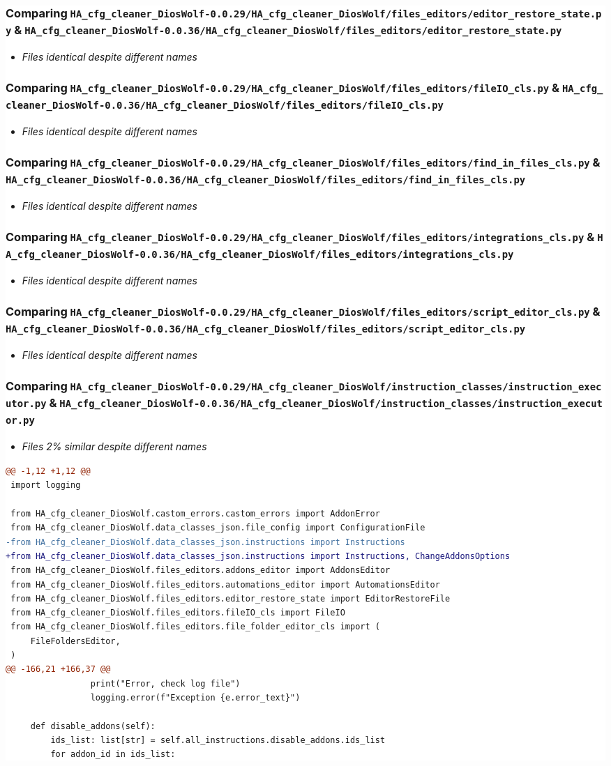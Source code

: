 ### Comparing `HA_cfg_cleaner_DiosWolf-0.0.29/HA_cfg_cleaner_DiosWolf/files_editors/editor_restore_state.py` & `HA_cfg_cleaner_DiosWolf-0.0.36/HA_cfg_cleaner_DiosWolf/files_editors/editor_restore_state.py`

 * *Files identical despite different names*

### Comparing `HA_cfg_cleaner_DiosWolf-0.0.29/HA_cfg_cleaner_DiosWolf/files_editors/fileIO_cls.py` & `HA_cfg_cleaner_DiosWolf-0.0.36/HA_cfg_cleaner_DiosWolf/files_editors/fileIO_cls.py`

 * *Files identical despite different names*

### Comparing `HA_cfg_cleaner_DiosWolf-0.0.29/HA_cfg_cleaner_DiosWolf/files_editors/find_in_files_cls.py` & `HA_cfg_cleaner_DiosWolf-0.0.36/HA_cfg_cleaner_DiosWolf/files_editors/find_in_files_cls.py`

 * *Files identical despite different names*

### Comparing `HA_cfg_cleaner_DiosWolf-0.0.29/HA_cfg_cleaner_DiosWolf/files_editors/integrations_cls.py` & `HA_cfg_cleaner_DiosWolf-0.0.36/HA_cfg_cleaner_DiosWolf/files_editors/integrations_cls.py`

 * *Files identical despite different names*

### Comparing `HA_cfg_cleaner_DiosWolf-0.0.29/HA_cfg_cleaner_DiosWolf/files_editors/script_editor_cls.py` & `HA_cfg_cleaner_DiosWolf-0.0.36/HA_cfg_cleaner_DiosWolf/files_editors/script_editor_cls.py`

 * *Files identical despite different names*

### Comparing `HA_cfg_cleaner_DiosWolf-0.0.29/HA_cfg_cleaner_DiosWolf/instruction_classes/instruction_executor.py` & `HA_cfg_cleaner_DiosWolf-0.0.36/HA_cfg_cleaner_DiosWolf/instruction_classes/instruction_executor.py`

 * *Files 2% similar despite different names*

```diff
@@ -1,12 +1,12 @@
 import logging
 
 from HA_cfg_cleaner_DiosWolf.castom_errors.castom_errors import AddonError
 from HA_cfg_cleaner_DiosWolf.data_classes_json.file_config import ConfigurationFile
-from HA_cfg_cleaner_DiosWolf.data_classes_json.instructions import Instructions
+from HA_cfg_cleaner_DiosWolf.data_classes_json.instructions import Instructions, ChangeAddonsOptions
 from HA_cfg_cleaner_DiosWolf.files_editors.addons_editor import AddonsEditor
 from HA_cfg_cleaner_DiosWolf.files_editors.automations_editor import AutomationsEditor
 from HA_cfg_cleaner_DiosWolf.files_editors.editor_restore_state import EditorRestoreFile
 from HA_cfg_cleaner_DiosWolf.files_editors.fileIO_cls import FileIO
 from HA_cfg_cleaner_DiosWolf.files_editors.file_folder_editor_cls import (
     FileFoldersEditor,
 )
@@ -166,21 +166,37 @@
                 print("Error, check log file")
                 logging.error(f"Exception {e.error_text}")
 
     def disable_addons(self):
         ids_list: list[str] = self.all_instructions.disable_addons.ids_list
         for addon_id in ids_list:
```